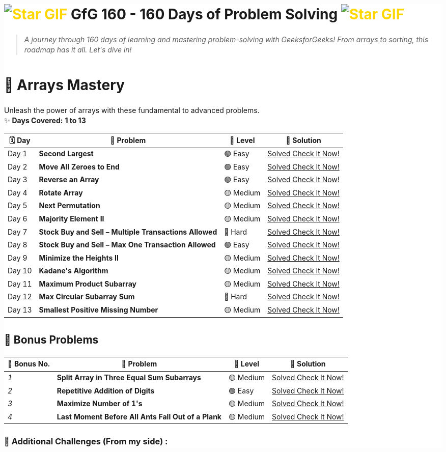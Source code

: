 
<h1> <img src="https://github.com/user-attachments/assets/35f6838c-52f5-4e48-8a98-c5203f8c57e3" style="width:40px; color: #FFD700" alt="Star GIF"> <b> GfG 160 - 160 Days of Problem Solving </b>  <img src="https://github.com/user-attachments/assets/35f6838c-52f5-4e48-8a98-c5203f8c57e3" style="width:40px; color: #FFD700" alt="Star GIF"></h1>

>_A journey through 160 days of learning and mastering problem-solving with GeeksforGeeks! From arrays to sorting, this roadmap has it all. Let's dive in!_

# 🚀 **Arrays Mastery**  
Unleash the power of arrays with these fundamental to advanced problems.  
✨ **Days Covered:** **1 to 13**  

| 🗓️ **Day** | 🚀 **Problem**                           | 🌟 **Level**   | 📂 **Solution**                                    |  
|------------|---------------|--------------|-----------------|  
| Day 1      | **Second Largest** | 🟢 Easy | [Solved Check It Now!](./GFG%20-%20160%20(Arrays)/Day%201%20-%20Second%20Largest.md) |  
| Day 2      | **Move All Zeroes to End** | 🟢 Easy | [Solved Check It Now!](./GFG%20-%20160%20(Arrays)/Day%202%20-%20Move%20All%20Zeroes%20to%20End.md) |  
| Day 3      | **Reverse an Array** | 🟢 Easy | [Solved Check It Now!](./GFG%20-%20160%20(Arrays)/Day%203%20-%20Reverse%20an%20Array.md) |  
| Day 4      | **Rotate Array** | 🟡 Medium | [Solved Check It Now!](./GFG%20-%20160%20(Arrays)/Day%204%20-%20Rotate%20Array.md) |  
| Day 5      | **Next Permutation** | 🟡 Medium | [Solved Check It Now!](./GFG%20-%20160%20(Arrays)/Day%205%20-%20Next%20Permutation.md) |  
| Day 6      | **Majority Element II** | 🟡 Medium | [Solved Check It Now!](./GFG%20-%20160%20(Arrays)/Day%206%20-%20Majority%20Element%20II.md) |  
| Day 7      | **Stock Buy and Sell – Multiple Transactions Allowed** | 🔴 Hard | [Solved Check It Now!](./GFG%20-%20160%20(Arrays)/Day%207%20-%20Stock%20Buy%20and%20Sell%20–%20Multiple%20Transaction%20Allowed.md) |  
| Day 8      | **Stock Buy and Sell – Max One Transaction Allowed** | 🟢 Easy | [Solved Check It Now!](./GFG%20-%20160%20(Arrays)/Day%208%20-%20Stock%20Buy%20and%20Sell%20–%20Max%20one%20Transaction%20Allowed.md) |  
| Day 9      | **Minimize the Heights II** | 🟡 Medium | [Solved Check It Now!](./GFG%20-%20160%20(Arrays)/Day%209%20-%20Minimize%20the%20Heights%20II.md) |  
| Day 10     | **Kadane's Algorithm** | 🟡 Medium | [Solved Check It Now!](./GFG%20-%20160%20(Arrays)/Day%2010%20-%20Kadane's%20Algorithm.md) |  
| Day 11     | **Maximum Product Subarray** | 🟡 Medium | [Solved Check It Now!](./GFG%20-%20160%20(Arrays)/Day%2011%20-%20Maximum%20Product%20Subarray.md) |  
| Day 12     | **Max Circular Subarray Sum** | 🔴 Hard | [Solved Check It Now!](./GFG%20-%20160%20(Arrays)/Day%2012%20-%20Max%20Circular%20Subarray%20Sum.md) |  
| Day 13     | **Smallest Positive Missing Number** | 🟡 Medium | [Solved Check It Now!](./GFG%20-%20160%20(Arrays)/Day%2013%20-%20Smallest%20Positive%20Missing%20Number.md) |  



## 🔖 **Bonus Problems**  

| 🎁 **Bonus No.** | 🧩 **Problem** | 🚀 **Level** | 🔗 **Solution** |  
|------------------|---------------|--------------|-----------------|  
| _1_             | **Split Array in Three Equal Sum Subarrays** | 🟡 Medium | [Solved Check It Now!](./GFG%20-%20160%20(Arrays)/🎉BONUS%20PROBLEMS%20🎁/1.%20Split%20array%20in%20three%20equal%20sum%20subarrays.md) |  
| _2_             | **Repetitive Addition of Digits** | 🟢 Easy | [Solved Check It Now!](./GFG%20-%20160%20(Arrays)/🎉BONUS%20PROBLEMS%20🎁/2.%20Repetitive%20Addition%20Of%20Digits.md) |  
| _3_             | **Maximize Number of 1's** | 🟡 Medium | [Solved Check It Now!](./GFG%20-%20160%20(Arrays)/🎉BONUS%20PROBLEMS%20🎁/3.%20Maximize%20Number%20of%201's.md) |  
| _4_             | **Last Moment Before All Ants Fall Out of a Plank** | 🟡 Medium | [Solved Check It Now!](./GFG%20-%20160%20(Arrays)/🎉BONUS%20PROBLEMS%20🎁/4.%20Last%20Moment%20Before%20All%20Ants%20Fall%20Out%20of%20a%20Plank.md) |  



### 📌 **Additional Challenges (From my side)** :
